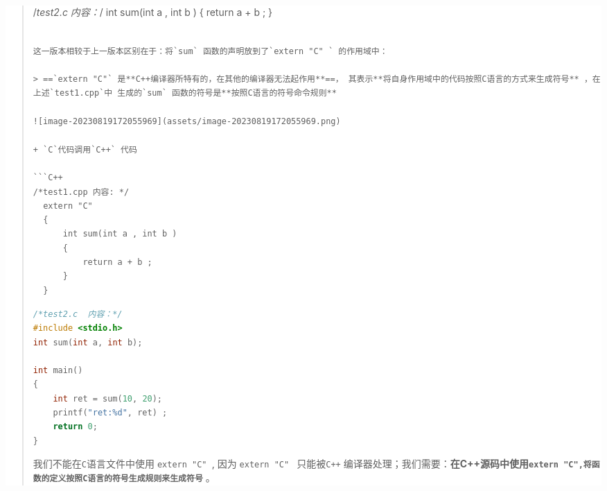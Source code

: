   > 
  >   /*test2.c  内容：*/
  >   int sum(int a , int b )
  >   {
  >       return a + b ; 
  >   }
  >   ```
  >
  >   这一版本相较于上一版本区别在于：将`sum` 函数的声明放到了`extern "C" ` 的作用域中：
  >
  >   > ==`extern "C"` 是**C++编译器所特有的，在其他的编译器无法起作用**==， 其表示**将自身作用域中的代码按照C语言的方式来生成符号** ，在上述`test1.cpp`中 生成的`sum` 函数的符号是**按照C语言的符号命令规则**
  >
  >   ![image-20230819172055969](assets/image-20230819172055969.png)
  >
  > + `C`代码调用`C++` 代码
  >
  >   ```C++
  >   /*test1.cpp 内容: */  
  >     extern "C"
  >     {
  >         int sum(int a , int b )
  >         {
  >             return a + b ; 
  >         }
  >     }
  >   ```
  >
  > 
  >
  > ```C++
  > /*test2.c  内容：*/
  > #include <stdio.h>
  > int sum(int a, int b);
  > 
  > int main()
  > {
  > 	int ret = sum(10, 20);
  > 	printf("ret:%d", ret) ;  
  > 	return 0;
  > }
  > ```
  >
  >  我们不能在`C`语言文件中使用  `extern "C" `, 因为 `extern "C" ` 只能被`C++` 编译器处理；我们需要：**在C++源码中使用`extern "C",将函数的定义按照C语言的符号生成规则来生成符号`** 。 
  >